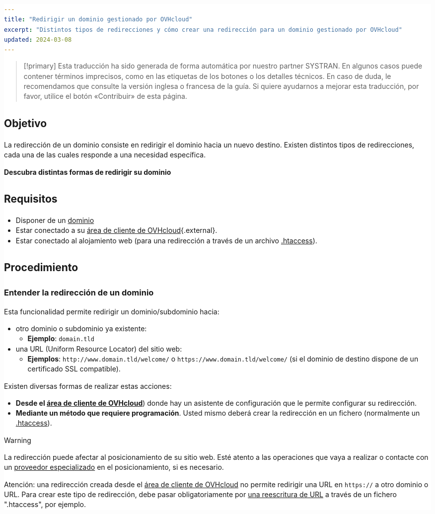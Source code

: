 ```yaml
---
title: "Redirigir un dominio gestionado por OVHcloud"
excerpt: "Distintos tipos de redirecciones y cómo crear una redirección para un dominio gestionado por OVHcloud"
updated: 2024-03-08
---
```


> [!primary]
> Esta traducción ha sido generada de forma automática por nuestro partner SYSTRAN. En algunos casos puede contener términos imprecisos, como en las etiquetas de los botones o los detalles técnicos. En caso de duda, le recomendamos que consulte la versión inglesa o francesa de la guía. Si quiere ayudarnos a mejorar esta traducción, por favor, utilice el botón «Contribuir» de esta página.
> 

## Objetivo

La redirección de un dominio consiste en redirigir el dominio hacia un nuevo destino. Existen distintos tipos de redirecciones, cada una de las cuales responde a una necesidad específica.

**Descubra distintas formas de redirigir su dominio**

## Requisitos

- Disponer de un [dominio](https://www.ovhcloud.com/es/domains/)
- Estar conectado a su [área de cliente de OVHcloud](/links//manager){.external}.
- Estar conectado al alojamiento web (para una redirección a través de un archivo [.htaccess](#htaccess_rewrite)).

## Procedimiento

### Entender la redirección de un dominio

Esta funcionalidad permite redirigir un dominio/subdominio hacia:

- otro dominio o subdominio ya existente:
    - **Ejemplo**: `domain.tld`
- una URL (Uniform Resource Locator) del sitio web:
    - **Ejemplos**: `http://www.domain.tld/welcome/` o `https://www.domain.tld/welcome/` (si el dominio de destino dispone de un certificado SSL compatible).

Existen diversas formas de realizar estas acciones:

- **Desde el [área de cliente de OVHcloud](/links//manager)**) donde hay un asistente de configuración que le permite configurar su redirección.
- **Mediante un método que requiere programación**. Usted mismo deberá crear la redirección en un fichero (normalmente un [.htaccess](#htaccess_rewrite)).

> [!warning]
>
> La redirección puede afectar al posicionamiento de su sitio web. 
> Esté atento a las operaciones que vaya a realizar o contacte con un [proveedor especializado](https://partner.ovhcloud.com/es/) en el posicionamiento, si es necesario.
>
> Atención: una redirección creada desde el [área de cliente de OVHcloud](/links//manager) no permite redirigir una URL en `https://` a otro dominio o URL. 
> Para crear este tipo de redirección, debe pasar obligatoriamente por [una reescritura de URL](/pages/web_cloud/web_hosting/htaccess_url_rewriting_using_mod_rewrite) a través de un fichero ".htaccess", por ejemplo.
>
